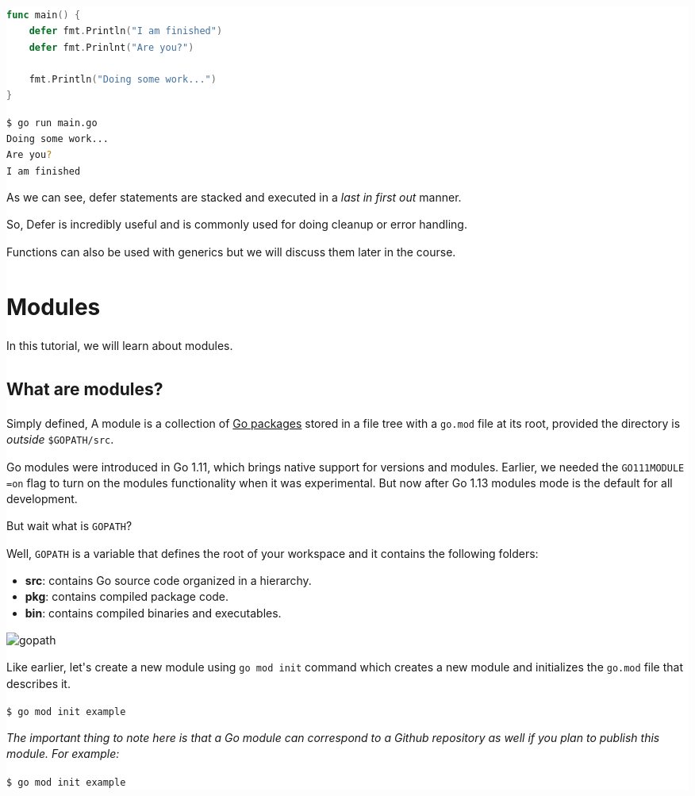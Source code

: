 ```go
func main() {
	defer fmt.Println("I am finished")
	defer fmt.Prinlnt("Are you?")

	fmt.Println("Doing some work...")
}
```

```bash
$ go run main.go
Doing some work...
Are you?
I am finished
```

As we can see, defer statements are stacked and executed in a _last in first out_ manner.

So, Defer is incredibly useful and is commonly used for doing cleanup or error handling.

Functions can also be used with generics but we will discuss them later in the course.

# Modules

In this tutorial, we will learn about modules.

## What are modules?

Simply defined, A module is a collection of [Go packages](https://go.dev/ref/spec#Packages) stored in a file tree with a `go.mod` file at its root, provided the directory is _outside_ `$GOPATH/src`.

Go modules were introduced in Go 1.11, which brings native support for versions and modules. Earlier, we needed the `GO111MODULE=on` flag to turn on the modules functionality when it was experimental. But now after Go 1.13 modules mode is the default for all development.

But wait what is `GOPATH`?

Well, `GOPATH` is a variable that defines the root of your workspace and it contains the following folders:

- **src**: contains Go source code organized in a hierarchy.
- **pkg**: contains compiled package code.
- **bin**: contains compiled binaries and executables.

![gopath](https://raw.githubusercontent.com/karanpratapsingh/portfolio/master/public/static/courses/go/chapter-I/modules/gopath.png)

Like earlier, let's create a new module using `go mod init` command which creates a new module and initializes the `go.mod` file that describes it.

```bash
$ go mod init example
```

_The important thing to note here is that a Go module can correspond to a Github repository as well if you plan to publish this module. For example:_

```bash
$ go mod init example
```
